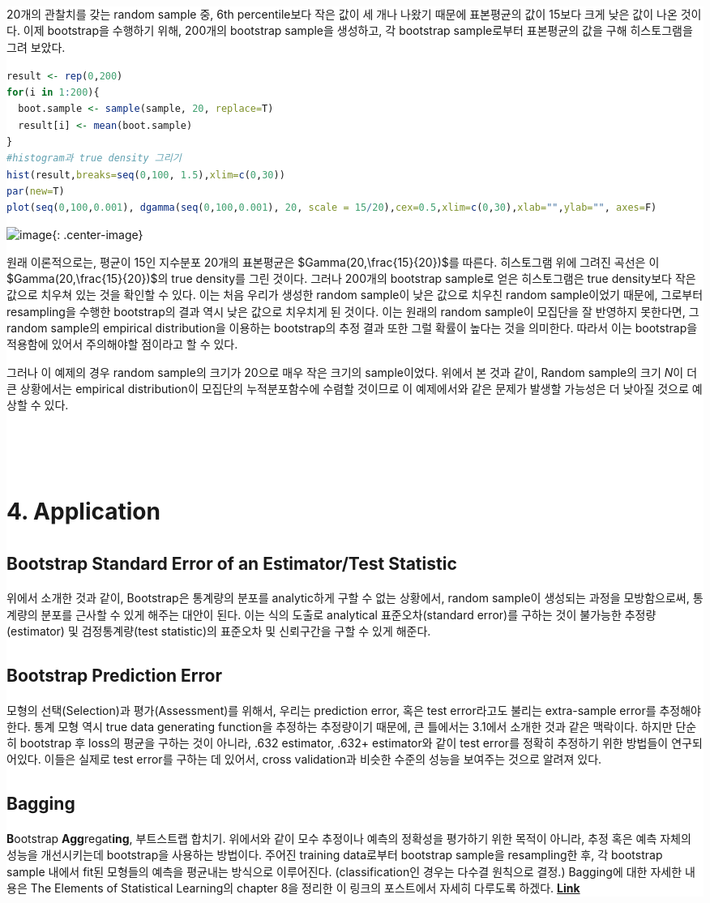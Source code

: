 $20$개의 관찰치를 갖는 random sample 중, $6$th percentile보다 작은 값이 세 개나 나왔기 때문에 표본평균의 값이 $15$보다 크게 낮은 값이 나온 것이다. 이제 bootstrap을 수행하기 위해, $200$개의 bootstrap sample을 생성하고, 각 bootstrap sample로부터 표본평균의 값을 구해 히스토그램을 그려 보았다.
```r
result <- rep(0,200)
for(i in 1:200){
  boot.sample <- sample(sample, 20, replace=T)
  result[i] <- mean(boot.sample)
}
#histogram과 true density 그리기
hist(result,breaks=seq(0,100, 1.5),xlim=c(0,30))
par(new=T)
plot(seq(0,100,0.001), dgamma(seq(0,100,0.001), 20, scale = 15/20),cex=0.5,xlim=c(0,30),xlab="",ylab="", axes=F)
```
![image](https://user-images.githubusercontent.com/45325895/52261768-bff21c00-296d-11e9-981c-0194ba5134d8.png){: .center-image}

원래 이론적으로는, 평균이 $15$인 지수분포 $20$개의 표본평균은 $Gamma(20,\frac{15}{20})$를 따른다. 히스토그램 위에 그려진 곡선은 이 $Gamma(20,\frac{15}{20})$의 true density를 그린 것이다. 그러나 $200$개의 bootstrap sample로 얻은 히스토그램은 true density보다 작은 값으로 치우쳐 있는 것을 확인할 수 있다. 이는 처음 우리가 생성한 random sample이 낮은 값으로 치우친 random sample이었기 때문에, 그로부터 resampling을 수행한 bootstrap의 결과 역시 낮은 값으로 치우치게 된 것이다. 이는 원래의 random sample이 모집단을 잘 반영하지 못한다면, 그 random sample의 empirical distribution을 이용하는 bootstrap의 추정 결과 또한 그럴 확률이 높다는 것을 의미한다. 따라서 이는 bootstrap을 적용함에 있어서 주의해야할 점이라고 할 수 있다.  

그러나 이 예제의 경우 random sample의 크기가 $20$으로 매우 작은 크기의 sample이었다. 위에서 본 것과 같이, Random sample의 크기 $N$이 더 큰 상황에서는 empirical distribution이 모집단의 누적분포함수에 수렴할 것이므로 이 예제에서와 같은 문제가 발생할 가능성은 더 낮아질 것으로 예상할 수 있다.  
<br>
<br>
<br>




# 4. Application
## Bootstrap Standard Error of an Estimator/Test Statistic
위에서 소개한 것과 같이, Bootstrap은 통계량의 분포를 analytic하게 구할 수 없는 상황에서, random sample이 생성되는 과정을 모방함으로써, 통계량의 분포를 근사할 수 있게 해주는 대안이 된다. 이는 식의 도출로 analytical 표준오차(standard error)를 구하는 것이 불가능한 추정량(estimator) 및 검정통계량(test statistic)의 표준오차 및 신뢰구간을 구할 수 있게 해준다.

## Bootstrap Prediction Error
모형의 선택(Selection)과 평가(Assessment)를 위해서, 우리는 prediction error, 혹은 test error라고도 불리는 extra-sample error를 추정해야한다. 통계 모형 역시 true data generating function을 추정하는 추정량이기 때문에, 큰 틀에서는 3.1에서 소개한 것과 같은 맥락이다. 하지만 단순히 bootstrap 후 loss의 평균을 구하는 것이 아니라, $.632$ estimator, $.632+$ estimator와 같이 test error를 정확히 추정하기 위한 방법들이 연구되어있다. 이들은 실제로 test error를 구하는 데 있어서, cross validation과 비슷한 수준의 성능을 보여주는 것으로 알려져 있다.

## Bagging
**B**ootstrap **Agg**regat**ing**, 부트스트랩 합치기. 위에서와 같이 모수 추정이나 예측의 정확성을 평가하기 위한 목적이 아니라, 추정 혹은 예측 자체의 성능을 개선시키는데 bootstrap을 사용하는 방법이다. 주어진 training data로부터 bootstrap sample을 resampling한 후, 각 bootstrap sample 내에서 fit된 모형들의 예측을 평균내는 방식으로 이루어진다. (classification인 경우는 다수결 원칙으로 결정.) Bagging에 대한 자세한 내용은 The Elements of Statistical Learning의 chapter 8을 정리한 이 링크의 포스트에서 자세히 다루도록 하겠다. **[Link](https://lee-jaejoon.github.io/ESL-8/#87-bagging)**
